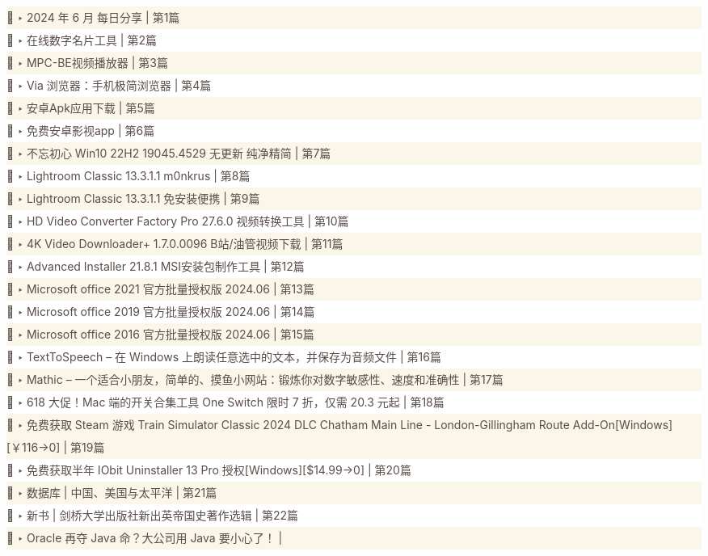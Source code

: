 <div style='line-height:3;background-color:#FAF6EA;' ><a href='https://iui.su/186/' style="line-height:2;text-decoration:none;display:block;color:#584D49;">🌈 ‣ 2024 年 6 月 每日分享 | 第1篇</a></div><div style='line-height:3;' ><a href='https://iui.su/3830/' style="line-height:2;text-decoration:none;display:block;color:#584D49;">🌈 ‣ 在线数字名片工具 | 第2篇</a></div><div style='line-height:3;background-color:#FAF6EA;' ><a href='https://iui.su/395/' style="line-height:2;text-decoration:none;display:block;color:#584D49;">🌈 ‣ MPC-BE视频播放器 | 第3篇</a></div><div style='line-height:3;' ><a href='https://iui.su/1875/' style="line-height:2;text-decoration:none;display:block;color:#584D49;">🌈 ‣ Via 浏览器：手机极简浏览器 | 第4篇</a></div><div style='line-height:3;background-color:#FAF6EA;' ><a href='https://iui.su/3277/' style="line-height:2;text-decoration:none;display:block;color:#584D49;">🌈 ‣ 安卓Apk应用下载 | 第5篇</a></div><div style='line-height:3;' ><a href='https://iui.su/458/' style="line-height:2;text-decoration:none;display:block;color:#584D49;">🌈 ‣ 免费安卓影视app | 第6篇</a></div><div style='line-height:3;background-color:#FAF6EA;' ><a href='https://www.mpyit.com/85619.html' style="line-height:2;text-decoration:none;display:block;color:#584D49;">🌈 ‣ 不忘初心 Win10 22H2 19045.4529 无更新 纯净精简 | 第7篇</a></div><div style='line-height:3;' ><a href='https://www.mpyit.com/lightroomclassic13m0nkrus.html' style="line-height:2;text-decoration:none;display:block;color:#584D49;">🌈 ‣ Lightroom Classic 13.3.1.1 m0nkrus | 第8篇</a></div><div style='line-height:3;background-color:#FAF6EA;' ><a href='https://www.mpyit.com/lightroomc13mod.html' style="line-height:2;text-decoration:none;display:block;color:#584D49;">🌈 ‣ Lightroom Classic 13.3.1.1 免安装便携 | 第9篇</a></div><div style='line-height:3;' ><a href='https://www.mpyit.com/hdvideoconverterfactory.html' style="line-height:2;text-decoration:none;display:block;color:#584D49;">🌈 ‣ HD Video Converter Factory Pro 27.6.0 视频转换工具 | 第10篇</a></div><div style='line-height:3;background-color:#FAF6EA;' ><a href='https://www.mpyit.com/4kvidedownloaderplus.html' style="line-height:2;text-decoration:none;display:block;color:#584D49;">🌈 ‣ 4K Video Downloader+ 1.7.0.0096 B站/油管视频下载 | 第11篇</a></div><div style='line-height:3;' ><a href='https://www.mpyit.com/advancedinstaller.html' style="line-height:2;text-decoration:none;display:block;color:#584D49;">🌈 ‣ Advanced Installer 21.8.1 MSI安装包制作工具 | 第12篇</a></div><div style='line-height:3;background-color:#FAF6EA;' ><a href='https://www.mpyit.com/msoffice20212021.html' style="line-height:2;text-decoration:none;display:block;color:#584D49;">🌈 ‣ Microsoft office 2021 官方批量授权版 2024.06 | 第13篇</a></div><div style='line-height:3;' ><a href='https://www.mpyit.com/msoffice20192021.html' style="line-height:2;text-decoration:none;display:block;color:#584D49;">🌈 ‣ Microsoft office 2019 官方批量授权版 2024.06 | 第14篇</a></div><div style='line-height:3;background-color:#FAF6EA;' ><a href='https://www.mpyit.com/msoffice20162021.html' style="line-height:2;text-decoration:none;display:block;color:#584D49;">🌈 ‣ Microsoft office 2016 官方批量授权版 2024.06 | 第15篇</a></div><div style='line-height:3;' ><a href='https://www.appinn.com/texttospeech-windows/' style="line-height:2;text-decoration:none;display:block;color:#584D49;">🌈 ‣ TextToSpeech – 在 Windows 上朗读任意选中的文本，并保存为音频文件 | 第16篇</a></div><div style='line-height:3;background-color:#FAF6EA;' ><a href='https://www.appinn.com/mathic-games-online/' style="line-height:2;text-decoration:none;display:block;color:#584D49;">🌈 ‣ Mathic – 一个适合小朋友，简单的、摸鱼小网站：锻炼你对数字敏感性、速度和准确性 | 第17篇</a></div><div style='line-height:3;' ><a href='https://masuit.com/p431' style="line-height:2;text-decoration:none;display:block;color:#584D49;">🌈 ‣ 618 大促！Mac 端的开关合集工具 One Switch 限时 7 折，仅需 20.3 元起 | 第18篇</a></div><div style='line-height:3;background-color:#FAF6EA;' ><a href='https://free.apprcn.com/get-steam-game-train-simulator-classic-2024-dlc-chatham-main-line-london-gillingham-route-add-on-for-free/' style="line-height:2;text-decoration:none;display:block;color:#584D49;">🌈 ‣ 免费获取 Steam 游戏 Train Simulator Classic 2024 DLC Chatham Main Line - London-Gillingham Route Add-On[Windows][￥116→0] | 第19篇</a></div><div style='line-height:3;' ><a href='https://free.apprcn.com/get-6-months-iobit-uninstaller-13-pro-license-for-free-6/' style="line-height:2;text-decoration:none;display:block;color:#584D49;">🌈 ‣ 免费获取半年 IObit Uninstaller 13 Pro 授权[Windows][$14.99→0] | 第20篇</a></div><div style='line-height:3;background-color:#FAF6EA;' ><a href='https://www.haijiaoshi.com/archives/11729?utm_source=rss&utm_medium=rss&utm_campaign=%25e6%2595%25b0%25e6%258d%25ae%25e5%25ba%2593-%25e4%25b8%25ad%25e5%259b%25bd%25e3%2580%2581%25e7%25be%258e%25e5%259b%25bd%25e4%25b8%258e%25e5%25a4%25aa%25e5%25b9%25b3%25e6%25b4%258b' style="line-height:2;text-decoration:none;display:block;color:#584D49;">🌈 ‣ 数据库 | 中国、美国与太平洋 | 第21篇</a></div><div style='line-height:3;' ><a href='https://www.haijiaoshi.com/archives/11748?utm_source=rss&utm_medium=rss&utm_campaign=%25e6%2596%25b0%25e4%25b9%25a6-%25e5%2589%2591%25e6%25a1%25a5%25e5%25a4%25a7%25e5%25ad%25a6%25e5%2587%25ba%25e7%2589%2588%25e7%25a4%25be%25e6%2596%25b0%25e5%2587%25ba%25e8%258b%25b1%25e5%25b8%259d%25e5%259b%25bd%25e5%258f%25b2%25e8%2591%2597%25e4%25bd%259c%25e9%2580%2589%25e8%25be%2591' style="line-height:2;text-decoration:none;display:block;color:#584D49;">🌈 ‣ 新书 | 剑桥大学出版社新出英帝国史著作选辑 | 第22篇</a></div><div style='line-height:3;background-color:#FAF6EA;' ><a href='https://www.techug.com/post/oracle-takes-java-s-life-again-big-companies-need-to-be-careful-when-using-java-f070ef/' style="line-height:2;text-decoration:none;display:block;color:#584D49;">🌈 ‣ Oracle 再夺 Java 命？大公司用 Java 要小心了！ |